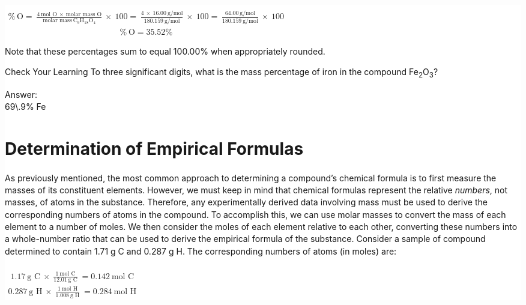 <math xmlns="http://www.w3.org/1998/Math/MathML"><mtable><mtr><mtd /></mtr><mtr><mtd><mi>%</mi><mspace width="0.2em" /><mtext>O</mtext><mo>=</mo><mspace width="0.2em" /><mfrac><mrow><mn>4</mn><mspace width="0.2em" /><mtext>mol O</mtext><mspace width="0.2em" /><mo>×</mo><mspace width="0.2em" /><mtext>molar mass O</mtext></mrow><mrow><mtext>molar mass</mtext><mspace width="0.2em" /><msub><mtext>C</mtext><mn>9</mn></msub><msub><mtext>H</mtext><mrow><mn>18</mn></mrow></msub><msub><mtext>O</mtext><mn>4</mn></msub></mrow></mfrac><mspace width="0.2em" /><mo>×</mo><mspace width="0.2em" /><mn>100</mn><mo>=</mo><mspace width="0.2em" /><mfrac><mrow><mn>4</mn><mspace width="0.2em" /><mo>×</mo><mspace width="0.2em" /><mn>16.00</mn><mspace width="0.2em" /><mtext>g/mol</mtext></mrow><mrow><mn>180.159</mn><mspace width="0.2em" /><mtext>g/mol</mtext></mrow></mfrac><mspace width="0.2em" /><mo>×</mo><mspace width="0.2em" /><mn>100</mn><mo>=</mo><mspace width="0.2em" /><mfrac><mrow><mn>64.00</mn><mspace width="0.2em" /><mtext>g/mol</mtext></mrow><mrow><mn>180.159</mn><mspace width="0.2em" /><mtext>g/mol</mtext></mrow></mfrac><mspace width="0.2em" /><mo>×</mo><mspace width="0.2em" /><mn>100</mn></mtd></mtr><mtr><mtd columnalign="left"><mi>%</mi><mspace width="0.2em" /><mtext>O</mtext><mo>=</mo><mn>35.52</mn><mi>%</mi></mtd></mtr></mtable></math>
</div>
Note that these percentages sum to equal 100.00% when appropriately rounded.

<span data-type="title">Check Your Learning</span> To three significant digits, what is the mass percentage of iron in the compound Fe<sub>2</sub>O<sub>3</sub>?

<div data-type="note" class="note" markdown="1">
<div data-type="title" class="title">
Answer:
</div>
69\.9% Fe

</div>
</div>

# Determination of Empirical Formulas

As previously mentioned, the most common approach to determining a compound’s chemical formula is to first measure the masses of its constituent elements. However, we must keep in mind that chemical formulas represent the relative *numbers*, not masses, of atoms in the substance. Therefore, any experimentally derived data involving mass must be used to derive the corresponding numbers of atoms in the compound. To accomplish this, we can use molar masses to convert the mass of each element to a number of moles. We then consider the moles of each element relative to each other, converting these numbers into a whole-number ratio that can be used to derive the empirical formula of the substance. Consider a sample of compound determined to contain 1.71 g C and 0.287 g H. The corresponding numbers of atoms (in moles) are:

<div data-type="equation" class="equation">
<math xmlns="http://www.w3.org/1998/Math/MathML"><mtable columnalign="left"><mtr><mtd /></mtr><mtr><mtd><mn>1.17</mn><mspace width="0.2em" /><mtext>g C</mtext><mspace width="0.2em" /><mo>×</mo><mspace width="0.2em" /><mfrac><mrow><mn>1</mn><mspace width="0.2em" /><mtext>mol C</mtext></mrow><mrow><mn>12.01</mn><mspace width="0.2em" /><mtext>g C</mtext></mrow></mfrac><mspace width="0.2em" /><mo>=</mo><mn>0.142</mn><mspace width="0.2em" /><mtext>mol C</mtext></mtd></mtr><mtr><mtd><mn>0.287</mn><mspace width="0.2em" /><mtext>g H</mtext><mspace width="0.2em" /><mo>×</mo><mspace width="0.2em" /><mfrac><mrow><mn>1</mn><mspace width="0.2em" /><mtext>mol H</mtext></mrow><mrow><mn>1.008</mn><mspace width="0.2em" /><mtext>g H</mtext></mrow></mfrac><mspace width="0.2em" /><mo>=</mo><mn>0.284</mn><mspace width="0.2em" /><mtext>mol H</mtext></mtd></mtr></mtable></math>
</div>
